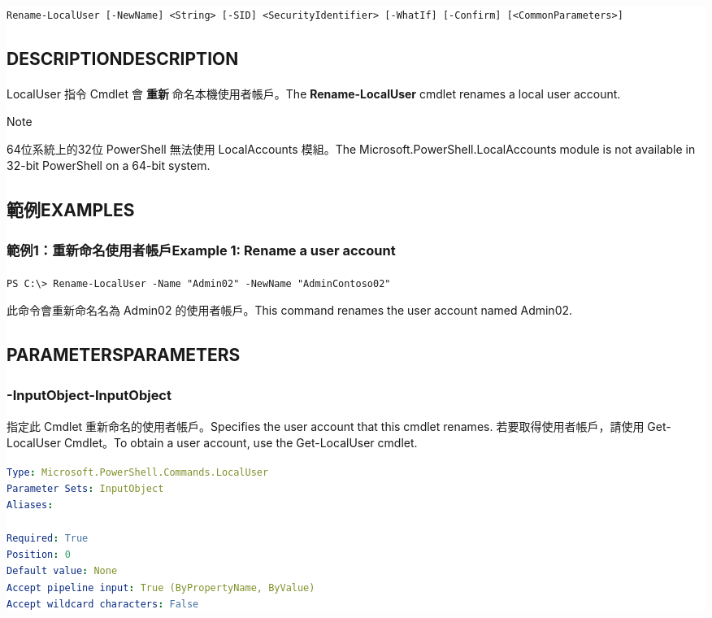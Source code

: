 ```
Rename-LocalUser [-NewName] <String> [-SID] <SecurityIdentifier> [-WhatIf] [-Confirm] [<CommonParameters>]
```

## <span data-ttu-id="3653e-110">DESCRIPTION</span><span class="sxs-lookup"><span data-stu-id="3653e-110">DESCRIPTION</span></span>
<span data-ttu-id="3653e-111">LocalUser 指令 Cmdlet 會 **重新** 命名本機使用者帳戶。</span><span class="sxs-lookup"><span data-stu-id="3653e-111">The **Rename-LocalUser** cmdlet renames a local user account.</span></span>

> [!NOTE]
> <span data-ttu-id="3653e-112">64位系統上的32位 PowerShell 無法使用 LocalAccounts 模組。</span><span class="sxs-lookup"><span data-stu-id="3653e-112">The Microsoft.PowerShell.LocalAccounts module is not available in 32-bit PowerShell on a 64-bit system.</span></span>

## <span data-ttu-id="3653e-113">範例</span><span class="sxs-lookup"><span data-stu-id="3653e-113">EXAMPLES</span></span>

### <span data-ttu-id="3653e-114">範例1：重新命名使用者帳戶</span><span class="sxs-lookup"><span data-stu-id="3653e-114">Example 1: Rename a user account</span></span>

```
PS C:\> Rename-LocalUser -Name "Admin02" -NewName "AdminContoso02"
```

<span data-ttu-id="3653e-115">此命令會重新命名名為 Admin02 的使用者帳戶。</span><span class="sxs-lookup"><span data-stu-id="3653e-115">This command renames the user account named Admin02.</span></span>

## <span data-ttu-id="3653e-116">PARAMETERS</span><span class="sxs-lookup"><span data-stu-id="3653e-116">PARAMETERS</span></span>

### <span data-ttu-id="3653e-117">-InputObject</span><span class="sxs-lookup"><span data-stu-id="3653e-117">-InputObject</span></span>
<span data-ttu-id="3653e-118">指定此 Cmdlet 重新命名的使用者帳戶。</span><span class="sxs-lookup"><span data-stu-id="3653e-118">Specifies the user account that this cmdlet renames.</span></span>
<span data-ttu-id="3653e-119">若要取得使用者帳戶，請使用 Get-LocalUser Cmdlet。</span><span class="sxs-lookup"><span data-stu-id="3653e-119">To obtain a user account, use the Get-LocalUser cmdlet.</span></span>

```yaml
Type: Microsoft.PowerShell.Commands.LocalUser
Parameter Sets: InputObject
Aliases:

Required: True
Position: 0
Default value: None
Accept pipeline input: True (ByPropertyName, ByValue)
Accept wildcard characters: False
```
